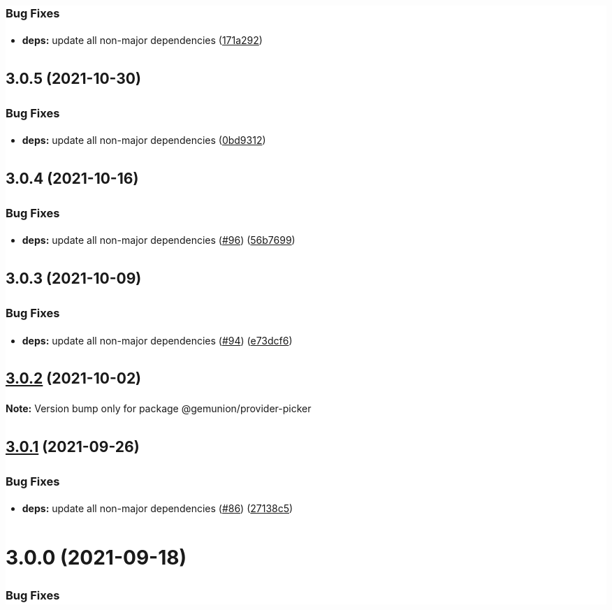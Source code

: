 ### Bug Fixes

- **deps:** update all non-major dependencies ([171a292](https://github.com/gemunion/mui-packages/commit/171a292aa7d98073159c21b63261b4a46d1ca641))

## 3.0.5 (2021-10-30)

### Bug Fixes

- **deps:** update all non-major dependencies ([0bd9312](https://github.com/gemunion/mui-packages/commit/0bd9312d9beed8a0a9766c0605c00721275f736b))

## 3.0.4 (2021-10-16)

### Bug Fixes

- **deps:** update all non-major dependencies ([#96](https://github.com/gemunion/mui-packages/issues/96)) ([56b7699](https://github.com/gemunion/mui-packages/commit/56b76996a7fc93d1685b057a7e26025d13536a0f))

## 3.0.3 (2021-10-09)

### Bug Fixes

- **deps:** update all non-major dependencies ([#94](https://github.com/gemunion/mui-packages/issues/94)) ([e73dcf6](https://github.com/gemunion/mui-packages/commit/e73dcf673a5250f76a46209fdcb887b18324ddeb))

## [3.0.2](https://github.com/gemunion/mui-packages/compare/@gemunion/provider-picker@3.0.1...@gemunion/provider-picker@3.0.2) (2021-10-02)

**Note:** Version bump only for package @gemunion/provider-picker

## [3.0.1](https://github.com/gemunion/mui-packages/compare/@gemunion/provider-picker@3.0.0...@gemunion/provider-picker@3.0.1) (2021-09-26)

### Bug Fixes

- **deps:** update all non-major dependencies ([#86](https://github.com/gemunion/mui-packages/issues/86)) ([27138c5](https://github.com/gemunion/mui-packages/commit/27138c58403eba0755f342457b8f74bc0010f5fb))

# 3.0.0 (2021-09-18)

### Bug Fixes
